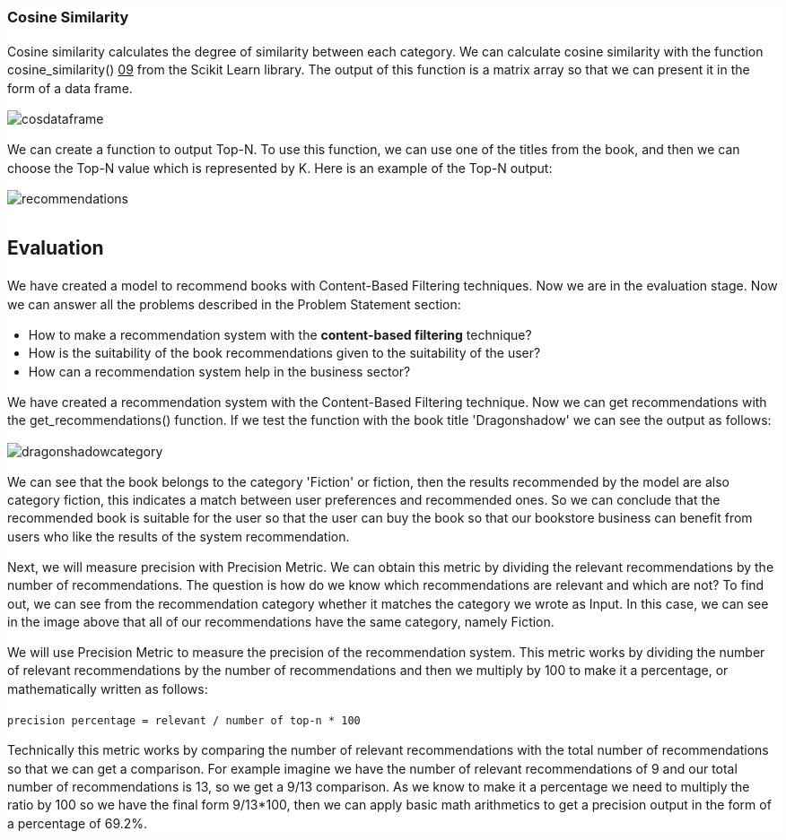 ### Cosine Similarity
Cosine similarity calculates the degree of similarity between each category. We can calculate cosine similarity with the function cosine_similarity() [09] from the Scikit Learn library. The output of this function is a matrix array so that we can present it in the form of a data frame.

![cosdataframe](https://drive.google.com/uc?export=view&id=1v9-0-H3T6c2CSqkvqN2ZOtlgQNItf1PB)

We can create a function to output Top-N. To use this function, we can use one of the titles from the book, and then we can choose the Top-N value which is represented by K. Here is an example of the Top-N output:

![recommendations](https://drive.google.com/uc?export=view&id=17QxLvxrfOYzM2yesO4OTbiCYNAEU1hMr)

## Evaluation
We have created a model to recommend books with Content-Based Filtering techniques. Now we are in the evaluation stage. Now we can answer all the problems described in the Problem Statement section:

- How to make a recommendation system with the **content-based filtering** technique?
- How is the suitability of the book recommendations given to the suitability of the user?
- How can a recommendation system help in the business sector?

We have created a recommendation system with the Content-Based Filtering technique. Now we can get recommendations with the get_recommendations() function. If we test the function with the book title 'Dragonshadow' we can see the output as follows:

![dragonshadowcategory](https://drive.google.com/uc?export=view&id=1MLLLVpqO-QwyWZds-O0SxTk38pIl2MZE)

We can see that the book belongs to the category 'Fiction' or fiction, then the results recommended by the model are also category fiction, this indicates a match between user preferences and recommended ones. So we can conclude that the recommended book is suitable for the user so that the user can buy the book so that our bookstore business can benefit from users who like the results of the system recommendation.

Next, we will measure precision with Precision Metric. We can obtain this metric by dividing the relevant recommendations by the number of recommendations. The question is how do we know which recommendations are relevant and which are not? To find out, we can see from the recommendation category whether it matches the category we wrote as Input. In this case, we can see in the image above that all of our recommendations have the same category, namely Fiction.

We will use Precision Metric to measure the precision of the recommendation system. This metric works by dividing the number of relevant recommendations by the number of recommendations and then we multiply by 100 to make it a percentage, or mathematically written as follows:

```
precision percentage = relevant / number of top-n * 100
```

Technically this metric works by comparing the number of relevant recommendations with the total number of recommendations so that we can get a comparison. For example imagine we have the number of relevant recommendations of 9 and our total number of recommendations is 13, so we get a 9/13 comparison. As we know to make it a percentage we need to multiply the ratio by 100 so we have the final form 9/13*100, then we can apply basic math arithmetics to get a precision output in the form of a percentage of 69.2%.


[Kaggle]: https://www.kaggle.com/ruchi798/bookcrossing-dataset
[01]: https://pandas.pydata.org/docs/reference/api/pandas.DataFrame.sort_values.html
[02]: https://pandas.pydata.org/docs/reference/api/pandas.isnull.html
[03]: https://towardsdatascience.com/7-ways-to-handle-missing-values-in-machine-learning-1a6326adf79e
[04]: https://pandas.pydata.org/docs/reference/api/pandas.DataFrame.dropna.html
[05]: https://pandas.pydata.org/docs/reference/api/pandas.DataFrame.replace.html
[06]: https://pandas.pydata.org/docs/reference/api/pandas.DataFrame.drop_duplicates.html
[07]: https://numpy.org/doc/stable/reference/generated/numpy.ndarray.tolist.html
[08]: https://scikit-learn.org/stable/modules/generated/sklearn.feature_extraction.text.CountVectorizer.html
[09]: http://scikit-learn.org/stable/modules/generated/sklearn.metrics.pairwise.cosine_similarity.html
[10]: https://research.google.com/colaboratory/faq.html
[11]: https://www.bola.com/ragam/read/4484476/7-manfaat-membaca-buku-yang-masih-belum-banyak-diketahui